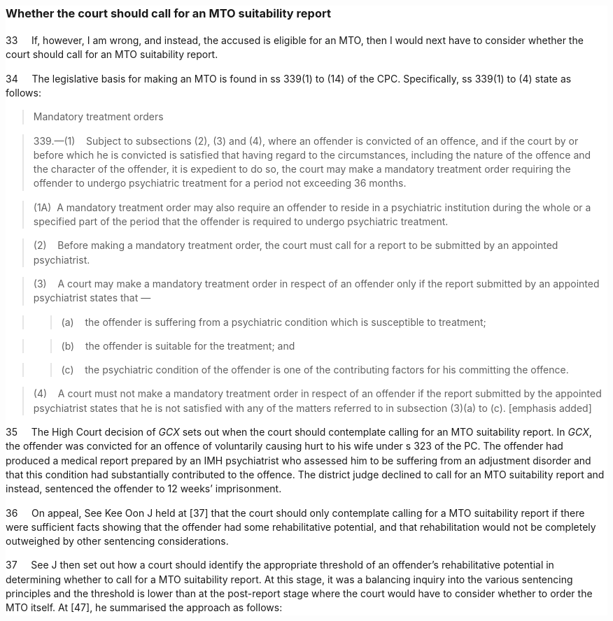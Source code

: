 ### Whether the court should call for an MTO suitability report

33     If, however, I am wrong, and instead, the accused is eligible for an MTO, then I would next have to consider whether the court should call for an MTO suitability report.

34     The legislative basis for making an MTO is found in ss 339(1) to (14) of the CPC. Specifically, ss 339(1) to (4) state as follows:

> Mandatory treatment orders

> 339.—(1)    Subject to subsections (2), (3) and (4), where an offender is convicted of an offence, and if the court by or before which he is convicted is satisfied that having regard to the circumstances, including the nature of the offence and the character of the offender, it is expedient to do so, the court may make a mandatory treatment order requiring the offender to undergo psychiatric treatment for a period not exceeding 36 months.

> (1A)  A mandatory treatment order may also require an offender to reside in a psychiatric institution during the whole or a specified part of the period that the offender is required to undergo psychiatric treatment.

> (2)    Before making a mandatory treatment order, the court must call for a report to be submitted by an appointed psychiatrist.

> (3)    A court may make a mandatory treatment order in respect of an offender only if the report submitted by an appointed psychiatrist states that —

>> (a)    the offender is suffering from a psychiatric condition which is susceptible to treatment;

>> (b)    the offender is suitable for the treatment; and

>> (c)    the psychiatric condition of the offender is one of the contributing factors for his committing the offence.

> (4)    A court must not make a mandatory treatment order in respect of an offender if the report submitted by the appointed psychiatrist states that he is not satisfied with any of the matters referred to in subsection (3)(a) to (c). \[emphasis added\]

35     The High Court decision of _GCX_ sets out when the court should contemplate calling for an MTO suitability report. In _GCX_, the offender was convicted for an offence of voluntarily causing hurt to his wife under s 323 of the PC. The offender had produced a medical report prepared by an IMH psychiatrist who assessed him to be suffering from an adjustment disorder and that this condition had substantially contributed to the offence. The district judge declined to call for an MTO suitability report and instead, sentenced the offender to 12 weeks’ imprisonment.

36     On appeal, See Kee Oon J held at \[37\] that the court should only contemplate calling for a MTO suitability report if there were sufficient facts showing that the offender had some rehabilitative potential, and that rehabilitation would not be completely outweighed by other sentencing considerations.

37     See J then set out how a court should identify the appropriate threshold of an offender’s rehabilitative potential in determining whether to call for a MTO suitability report. At this stage, it was a balancing inquiry into the various sentencing principles and the threshold is lower than at the post-report stage where the court would have to consider whether to order the MTO itself. At \[47\], he summarised the approach as follows:


[^2]: Per s 337(2)(b), CPC.
[^3]: _GCX_, at \[41\].
[^4]: At \[11\] of the Plea in Mitigation (“PIM”), the Defence had attributed the IMH report to Dr Stephen Phang. It should be noted that Dr Phang had supervised Dr Lim in the writing of the IMH report.
[^5]: PIM, at \[11\] and \[31\].
[^6]: PIM, at \[12\].
[^7]: SOF, at \[9\].
[^8]: Notes of Evidence (“NE”), 25 March 2022, at 10/26 – 29.
[^9]: See s 339(1), CPC.
[^10]: Per s 337(1)(b)(ii) and s 337(1)(i), CPC.
[^11]: Per s 337(1)(d), CPC.
[^12]: Per s 337(1)(ga), CPC.
[^13]: See accused’s antecedents above at \[8\] to \[9\].
[^14]: PIM, at \[22\] to \[23\].
[^15]: NE, 25 March, at 8 – 11.
[^16]: The drug consumed for the TIC LT2 offence.
[^17]: See _Public Prosecutor v Geevanathan s/o Thirunavakarusu_ (SC-909860-2016) where the accused was convicted of a cheating offence under s 420 of the PC.
[^18]: Although the accused was convicted and sentenced for this offence in 2017, the offence was committed in 2011, prior to his conviction and sentence for the LT1 offence.
[^19]: PIM, at \[36\].
[^20]: PIM, at \[34\].
[^21]: _GCX_, at \[80\]
[^22]: NE, 25 March 2022, at 12/16.
[^23]: _Jean Luc_, at \[35\].
[^24]: _Sean Lee_, at \[49\].
[^25]: _Fathani_, at \[87\].